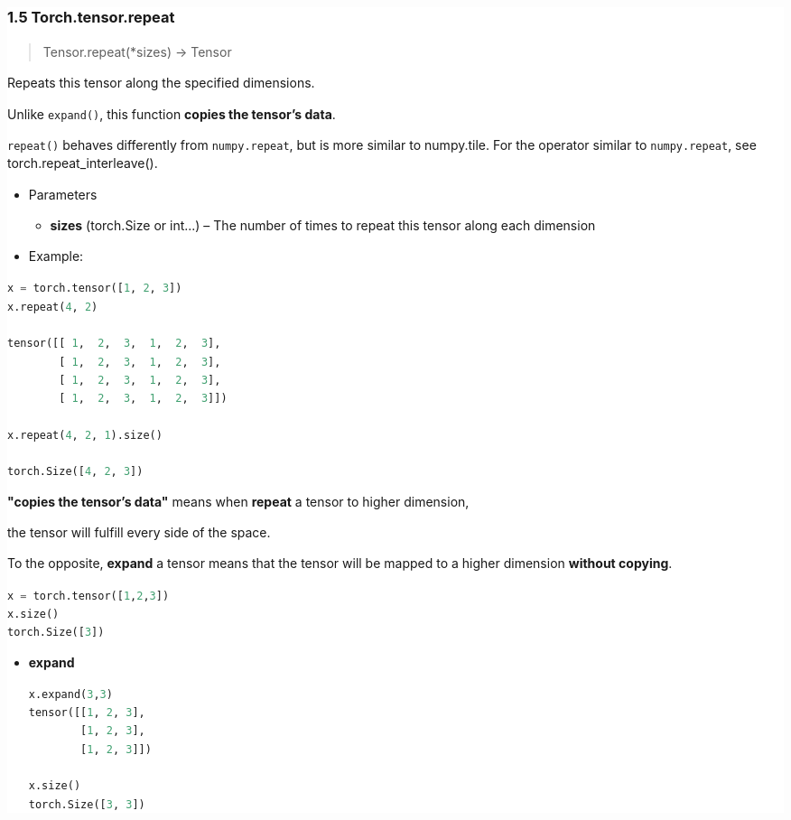 ### 1.5 Torch.tensor.repeat

> Tensor.repeat(*sizes) → Tensor
 
Repeats this tensor along the specified dimensions.

Unlike ```expand()```, this function **copies the tensor’s data**.


```repeat()``` behaves differently from ```numpy.repeat```, but is more similar to numpy.tile. 
For the operator similar to ```numpy.repeat```, see torch.repeat_interleave().

- Parameters

  - **sizes** (torch.Size or int...) – The number of times to repeat this tensor along each dimension

- Example:

```python
x = torch.tensor([1, 2, 3])
x.repeat(4, 2)

tensor([[ 1,  2,  3,  1,  2,  3],
        [ 1,  2,  3,  1,  2,  3],
        [ 1,  2,  3,  1,  2,  3],
        [ 1,  2,  3,  1,  2,  3]])

x.repeat(4, 2, 1).size()

torch.Size([4, 2, 3])
```

**"copies the tensor’s data"** means when **repeat** a tensor to higher dimension,

the tensor will fulfill every side of the space.

To the opposite, **expand** a tensor means that the tensor will be mapped to a higher
dimension **without copying**.


```python
x = torch.tensor([1,2,3])
x.size()
torch.Size([3])
```

- **expand**

  ```python
  x.expand(3,3)
  tensor([[1, 2, 3],
          [1, 2, 3],
          [1, 2, 3]])
  
  x.size()
  torch.Size([3, 3])
  ```
